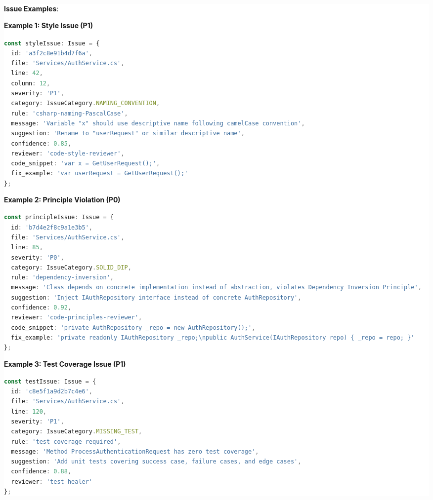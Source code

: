**Issue Examples**:

**Example 1: Style Issue (P1)**
```typescript
const styleIssue: Issue = {
  id: 'a3f2c8e91b4d7f6a',
  file: 'Services/AuthService.cs',
  line: 42,
  column: 12,
  severity: 'P1',
  category: IssueCategory.NAMING_CONVENTION,
  rule: 'csharp-naming-PascalCase',
  message: 'Variable "x" should use descriptive name following camelCase convention',
  suggestion: 'Rename to "userRequest" or similar descriptive name',
  confidence: 0.85,
  reviewer: 'code-style-reviewer',
  code_snippet: 'var x = GetUserRequest();',
  fix_example: 'var userRequest = GetUserRequest();'
};
```

**Example 2: Principle Violation (P0)**
```typescript
const principleIssue: Issue = {
  id: 'b7d4e2f8c9a1e3b5',
  file: 'Services/AuthService.cs',
  line: 85,
  severity: 'P0',
  category: IssueCategory.SOLID_DIP,
  rule: 'dependency-inversion',
  message: 'Class depends on concrete implementation instead of abstraction, violates Dependency Inversion Principle',
  suggestion: 'Inject IAuthRepository interface instead of concrete AuthRepository',
  confidence: 0.92,
  reviewer: 'code-principles-reviewer',
  code_snippet: 'private AuthRepository _repo = new AuthRepository();',
  fix_example: 'private readonly IAuthRepository _repo;\npublic AuthService(IAuthRepository repo) { _repo = repo; }'
};
```

**Example 3: Test Coverage Issue (P1)**
```typescript
const testIssue: Issue = {
  id: 'c8e5f1a9d2b7c4e6',
  file: 'Services/AuthService.cs',
  line: 120,
  severity: 'P1',
  category: IssueCategory.MISSING_TEST,
  rule: 'test-coverage-required',
  message: 'Method ProcessAuthenticationRequest has zero test coverage',
  suggestion: 'Add unit tests covering success case, failure cases, and edge cases',
  confidence: 0.88,
  reviewer: 'test-healer'
};
```
